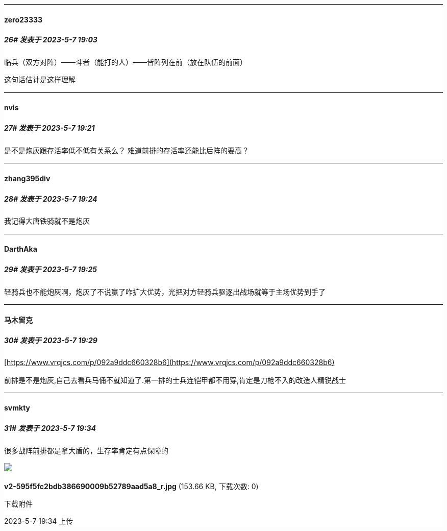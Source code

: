 *****

####  zero23333  
##### 26#       发表于 2023-5-7 19:03

临兵（双方对阵）——斗者（能打的人）——皆阵列在前（放在队伍的前面）

这句话估计是这样理解

*****

####  nvis  
##### 27#       发表于 2023-5-7 19:21

是不是炮灰跟存活率低不低有关系么？
难道前排的存活率还能比后阵的要高？

*****

####  zhang395div  
##### 28#       发表于 2023-5-7 19:24

我记得大唐铁骑就不是炮灰

*****

####  DarthAka  
##### 29#       发表于 2023-5-7 19:25

轻骑兵也不能炮灰啊，炮灰了不说赢了咋扩大优势，光把对方轻骑兵驱逐出战场就等于主场优势到手了

*****

####  马木留克  
##### 30#       发表于 2023-5-7 19:29

[https://www.vrqjcs.com/p/092a9ddc660328b6](https://www.vrqjcs.com/p/092a9ddc660328b6)

前排是不是炮灰,自己去看兵马俑不就知道了.第一排的士兵连铠甲都不用穿,肯定是刀枪不入的改造人精锐战士


*****

####  svmkty  
##### 31#       发表于 2023-5-7 19:34

很多战阵前排都是拿大盾的，生存率肯定有点保障的

<img src="https://img.saraba1st.com/forum/202305/07/193440itjl8wdl7ejlgwkx.jpg" referrerpolicy="no-referrer">

<strong>v2-595f5fc2bdb386690009b52789aad5a8_r.jpg</strong> (153.66 KB, 下载次数: 0)

下载附件

2023-5-7 19:34 上传
